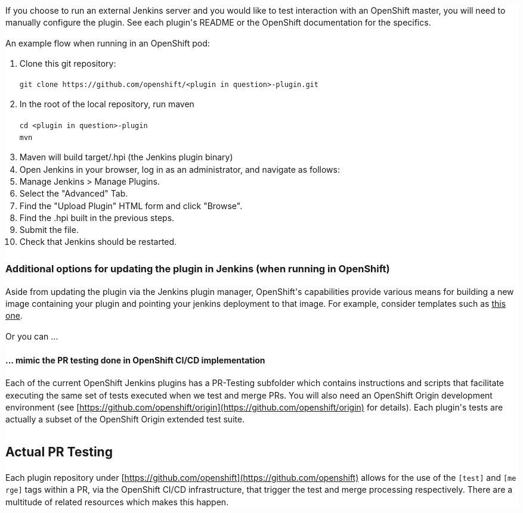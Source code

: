 If you choose to run an external Jenkins server and you would like to test interaction with an OpenShift master, you will need to manually configure the plugin.  See each plugin's README or the OpenShift documentation
for the specifics.

An example flow when running in an OpenShift pod:

1. Clone this git repository:
    ```
    git clone https://github.com/openshift/<plugin in question>-plugin.git
    ```
1. In the root of the local repository, run maven 
    ```
    cd <plugin in question>-plugin
    mvn
    ```
1. Maven will build target/<plugin name>.hpi  (the Jenkins plugin binary)
1. Open Jenkins in your browser, log in as an administrator, and navigate as follows:
1. Manage Jenkins > Manage Plugins.
1. Select the "Advanced" Tab.
1. Find the "Upload Plugin" HTML form and click "Browse".
1. Find the <plugin name>.hpi built in the previous steps.
1. Submit the file.
1. Check that Jenkins should be restarted.

### Additional options for updating the plugin in Jenkins (when running in OpenShift)

Aside from updating the plugin via the Jenkins plugin manager, OpenShift's capabilities provide various
means for building a new image containing your plugin and pointing your jenkins deployment to that image.
For example, consider templates such as [this one](example-plugin-development-template.yaml).

Or you can ...

#### ... mimic the PR testing done in OpenShift CI/CD implementation

Each of the current OpenShift Jenkins plugins has a PR-Testing subfolder which contains instructions and scripts that
facilitate executing the same set of tests executed when we test and merge PRs.  You will also need an OpenShift Origin
development environment (see [https://github.com/openshift/origin](https://github.com/openshift/origin) for details).  Each plugin's tests are actually a subset of the OpenShift Origin extended test suite.

## Actual PR Testing

Each plugin repository under [https://github.com/openshift](https://github.com/openshift) allows for the use of the `[test]` and `[merge]` tags within a PR, via the OpenShift CI/CD infrastructure, that trigger the test and merge processing respectively.  There are a multitude of related resources which makes this happen.
